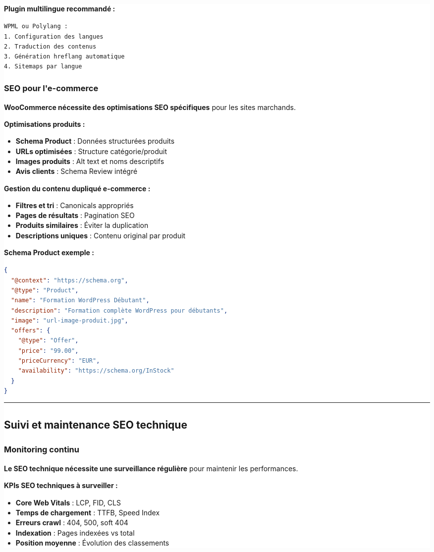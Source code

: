 **Plugin multilingue recommandé :**
```
WPML ou Polylang :
1. Configuration des langues
2. Traduction des contenus
3. Génération hreflang automatique
4. Sitemaps par langue
```

### SEO pour l'e-commerce

**WooCommerce nécessite des optimisations SEO spécifiques** pour les sites marchands.

**Optimisations produits :**
- **Schema Product** : Données structurées produits
- **URLs optimisées** : Structure catégorie/produit
- **Images produits** : Alt text et noms descriptifs
- **Avis clients** : Schema Review intégré

**Gestion du contenu dupliqué e-commerce :**
- **Filtres et tri** : Canonicals appropriés
- **Pages de résultats** : Pagination SEO
- **Produits similaires** : Éviter la duplication
- **Descriptions uniques** : Contenu original par produit

**Schema Product exemple :**
```json
{
  "@context": "https://schema.org",
  "@type": "Product",
  "name": "Formation WordPress Débutant",
  "description": "Formation complète WordPress pour débutants",
  "image": "url-image-produit.jpg",
  "offers": {
    "@type": "Offer",
    "price": "99.00",
    "priceCurrency": "EUR",
    "availability": "https://schema.org/InStock"
  }
}
```

---

## Suivi et maintenance SEO technique

### Monitoring continu

**Le SEO technique nécessite une surveillance régulière** pour maintenir les performances.

**KPIs SEO techniques à surveiller :**
- **Core Web Vitals** : LCP, FID, CLS
- **Temps de chargement** : TTFB, Speed Index
- **Erreurs crawl** : 404, 500, soft 404
- **Indexation** : Pages indexées vs total
- **Position moyenne** : Évolution des classements
